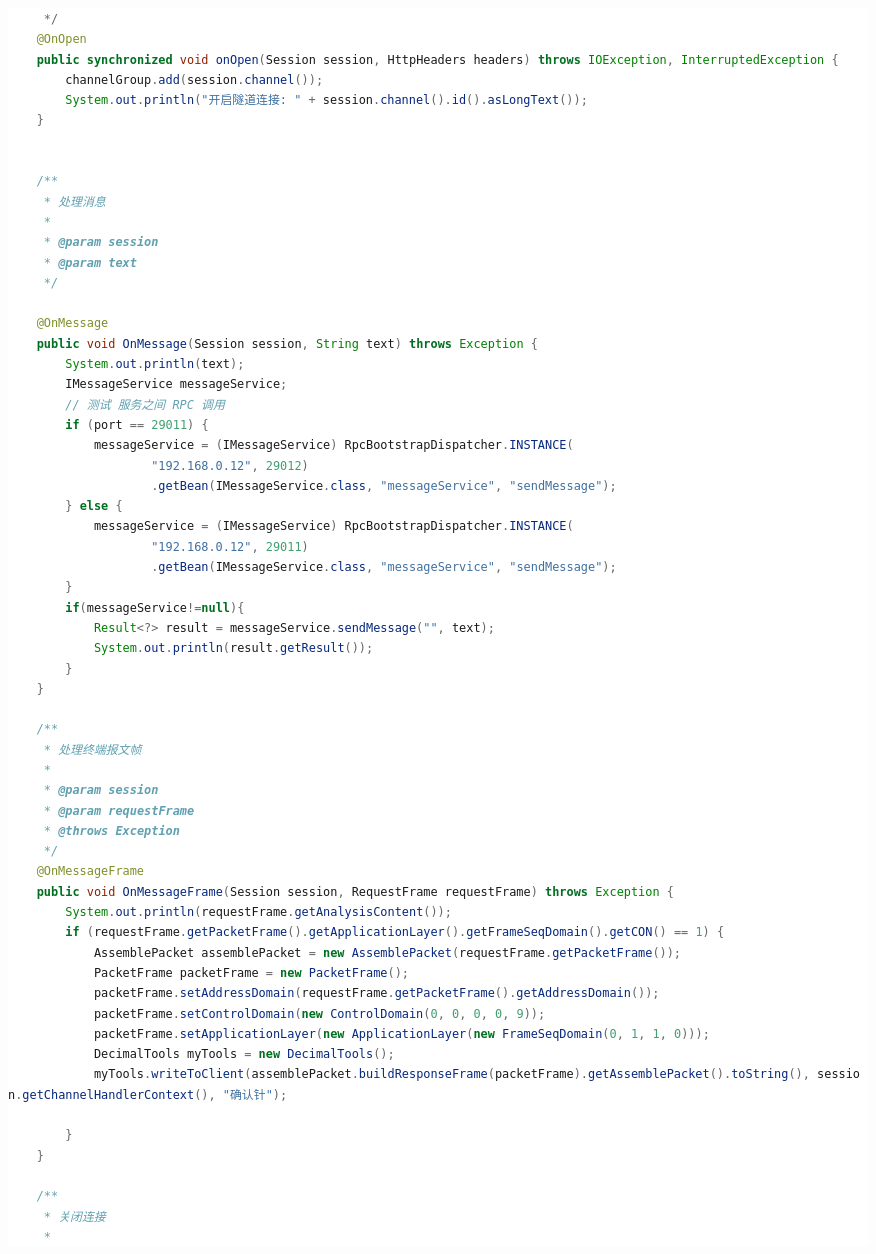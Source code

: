 ```java
     */
    @OnOpen
    public synchronized void onOpen(Session session, HttpHeaders headers) throws IOException, InterruptedException {
        channelGroup.add(session.channel());
        System.out.println("开启隧道连接: " + session.channel().id().asLongText());
    }


    /**
     * 处理消息
     *
     * @param session
     * @param text
     */

    @OnMessage
    public void OnMessage(Session session, String text) throws Exception {
        System.out.println(text);
        IMessageService messageService;
        // 测试 服务之间 RPC 调用
        if (port == 29011) {
            messageService = (IMessageService) RpcBootstrapDispatcher.INSTANCE(
                    "192.168.0.12", 29012)
                    .getBean(IMessageService.class, "messageService", "sendMessage");
        } else {
            messageService = (IMessageService) RpcBootstrapDispatcher.INSTANCE(
                    "192.168.0.12", 29011)
                    .getBean(IMessageService.class, "messageService", "sendMessage");
        }
        if(messageService!=null){
            Result<?> result = messageService.sendMessage("", text);
            System.out.println(result.getResult());
        }
    }

    /**
     * 处理终端报文帧
     *
     * @param session
     * @param requestFrame
     * @throws Exception
     */
    @OnMessageFrame
    public void OnMessageFrame(Session session, RequestFrame requestFrame) throws Exception {
        System.out.println(requestFrame.getAnalysisContent());
        if (requestFrame.getPacketFrame().getApplicationLayer().getFrameSeqDomain().getCON() == 1) {
            AssemblePacket assemblePacket = new AssemblePacket(requestFrame.getPacketFrame());
            PacketFrame packetFrame = new PacketFrame();
            packetFrame.setAddressDomain(requestFrame.getPacketFrame().getAddressDomain());
            packetFrame.setControlDomain(new ControlDomain(0, 0, 0, 0, 9));
            packetFrame.setApplicationLayer(new ApplicationLayer(new FrameSeqDomain(0, 1, 1, 0)));
            DecimalTools myTools = new DecimalTools();
            myTools.writeToClient(assemblePacket.buildResponseFrame(packetFrame).getAssemblePacket().toString(), session.getChannelHandlerContext(), "确认针");

        }
    }

    /**
     * 关闭连接
     *
```